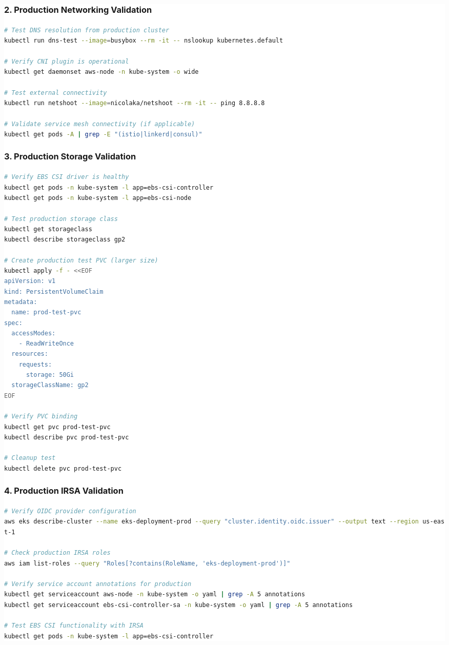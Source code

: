 ### 2. Production Networking Validation
```bash
# Test DNS resolution from production cluster
kubectl run dns-test --image=busybox --rm -it -- nslookup kubernetes.default

# Verify CNI plugin is operational
kubectl get daemonset aws-node -n kube-system -o wide

# Test external connectivity
kubectl run netshoot --image=nicolaka/netshoot --rm -it -- ping 8.8.8.8

# Validate service mesh connectivity (if applicable)
kubectl get pods -A | grep -E "(istio|linkerd|consul)"
```

### 3. Production Storage Validation
```bash
# Verify EBS CSI driver is healthy
kubectl get pods -n kube-system -l app=ebs-csi-controller
kubectl get pods -n kube-system -l app=ebs-csi-node

# Test production storage class
kubectl get storageclass
kubectl describe storageclass gp2

# Create production test PVC (larger size)
kubectl apply -f - <<EOF
apiVersion: v1
kind: PersistentVolumeClaim
metadata:
  name: prod-test-pvc
spec:
  accessModes:
    - ReadWriteOnce
  resources:
    requests:
      storage: 50Gi
  storageClassName: gp2
EOF

# Verify PVC binding
kubectl get pvc prod-test-pvc
kubectl describe pvc prod-test-pvc

# Cleanup test
kubectl delete pvc prod-test-pvc
```

### 4. Production IRSA Validation
```bash
# Verify OIDC provider configuration
aws eks describe-cluster --name eks-deployment-prod --query "cluster.identity.oidc.issuer" --output text --region us-east-1

# Check production IRSA roles
aws iam list-roles --query "Roles[?contains(RoleName, 'eks-deployment-prod')]"

# Verify service account annotations for production
kubectl get serviceaccount aws-node -n kube-system -o yaml | grep -A 5 annotations
kubectl get serviceaccount ebs-csi-controller-sa -n kube-system -o yaml | grep -A 5 annotations

# Test EBS CSI functionality with IRSA
kubectl get pods -n kube-system -l app=ebs-csi-controller
```